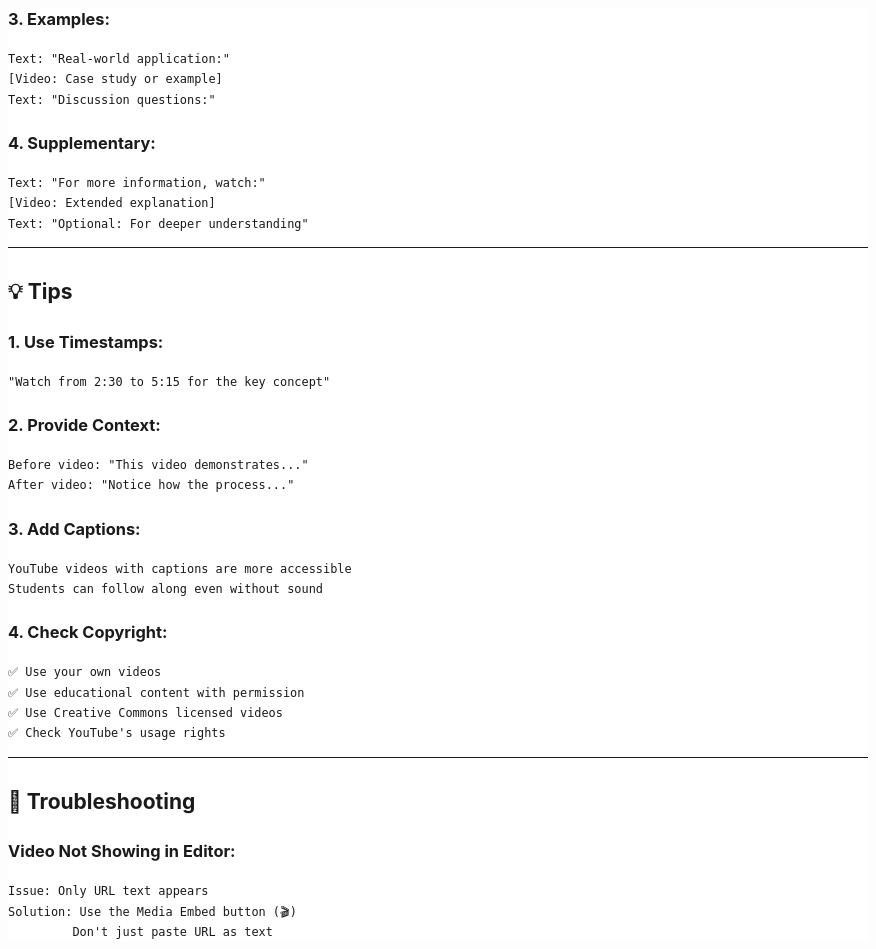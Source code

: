 ### **3. Examples:**
```
Text: "Real-world application:"
[Video: Case study or example]
Text: "Discussion questions:"
```

### **4. Supplementary:**
```
Text: "For more information, watch:"
[Video: Extended explanation]
Text: "Optional: For deeper understanding"
```

---

## 💡 **Tips**

### **1. Use Timestamps:**
```
"Watch from 2:30 to 5:15 for the key concept"
```

### **2. Provide Context:**
```
Before video: "This video demonstrates..."
After video: "Notice how the process..."
```

### **3. Add Captions:**
```
YouTube videos with captions are more accessible
Students can follow along even without sound
```

### **4. Check Copyright:**
```
✅ Use your own videos
✅ Use educational content with permission
✅ Use Creative Commons licensed videos
✅ Check YouTube's usage rights
```

---

## 🚨 **Troubleshooting**

### **Video Not Showing in Editor:**
```
Issue: Only URL text appears
Solution: Use the Media Embed button (🎬)
         Don't just paste URL as text
```
